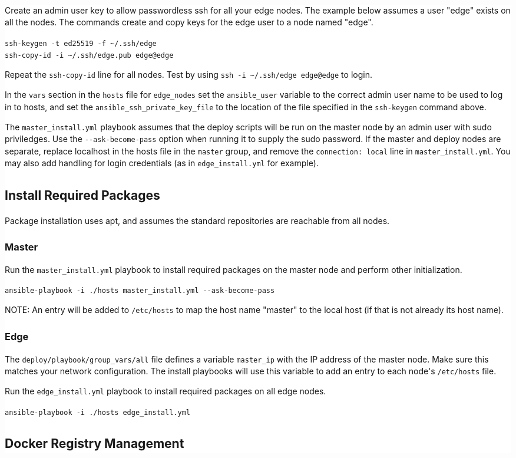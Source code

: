Create an admin user key to allow passwordless ssh for all your edge nodes.
The example below assumes a user "edge" exists on all the nodes. The commands
create and copy keys for the edge user to a node named "edge".

```
ssh-keygen -t ed25519 -f ~/.ssh/edge
ssh-copy-id -i ~/.ssh/edge.pub edge@edge
```

Repeat the `ssh-copy-id` line for all nodes. Test by using
`ssh -i ~/.ssh/edge edge@edge` to login.

In the `vars` section in the `hosts` file for `edge_nodes` set the
`ansible_user` variable to the correct admin user name to be used to log in
to hosts, and set the `ansible_ssh_private_key_file` to the location of the
file specified in the `ssh-keygen` command above.

The `master_install.yml` playbook assumes that the deploy scripts will be
run on the master node by an admin user with sudo priviledges. Use the
`--ask-become-pass` option when running it to supply the sudo password. If
the master and deploy nodes are separate, replace localhost in the hosts
file in the `master` group, and remove the `connection: local` line in
`master_install.yml`. You may also add handling for login credentials (as
in `edge_install.yml` for example).

## Install Required Packages

Package installation uses apt, and assumes the standard repositories are
reachable from all nodes.

### Master

Run the `master_install.yml` playbook to install required packages on the
master node and perform other initialization.

```
ansible-playbook -i ./hosts master_install.yml --ask-become-pass
```

NOTE: An entry will be added to `/etc/hosts` to map the host name "master"
to the local host (if that is not already its host name).

### Edge

The `deploy/playbook/group_vars/all` file defines a variable
`master_ip` with the IP address of the master node. Make sure this
matches your network configuration. The install playbooks will
use this variable to add an entry to each node's `/etc/hosts` file.

Run the `edge_install.yml` playbook to install required packages on all
edge nodes.

```
ansible-playbook -i ./hosts edge_install.yml
```

## Docker Registry Management
